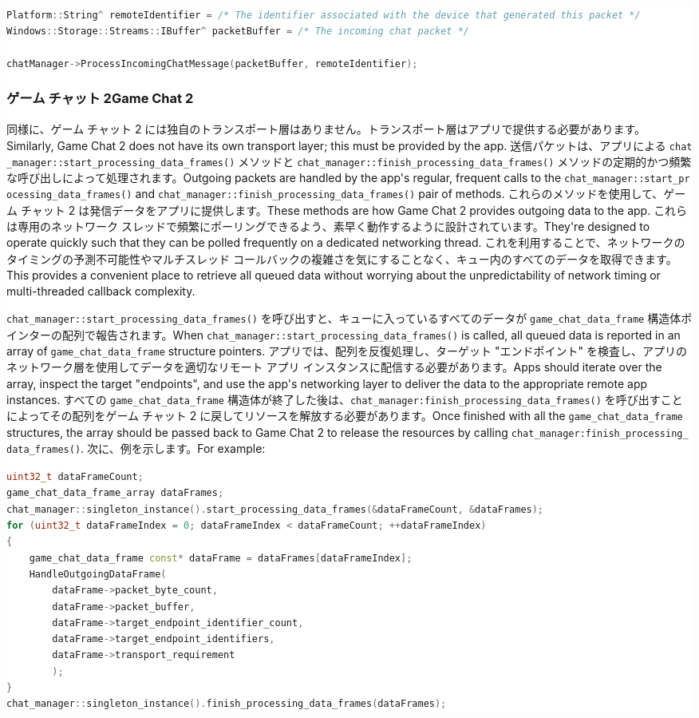 ```cpp
Platform::String^ remoteIdentifier = /* The identifier associated with the device that generated this packet */
Windows::Storage::Streams::IBuffer^ packetBuffer = /* The incoming chat packet */

chatManager->ProcessIncomingChatMessage(packetBuffer, remoteIdentifier);
```

### <a name="game-chat-2"></a><span data-ttu-id="c5f1b-198">ゲーム チャット 2</span><span class="sxs-lookup"><span data-stu-id="c5f1b-198">Game Chat 2</span></span>

<span data-ttu-id="c5f1b-199">同様に、ゲーム チャット 2 には独自のトランスポート層はありません。トランスポート層はアプリで提供する必要があります。</span><span class="sxs-lookup"><span data-stu-id="c5f1b-199">Similarly, Game Chat 2 does not have its own transport layer; this must be provided by the app.</span></span> <span data-ttu-id="c5f1b-200">送信パケットは、アプリによる `chat_manager::start_processing_data_frames()` メソッドと `chat_manager::finish_processing_data_frames()` メソッドの定期的かつ頻繁な呼び出しによって処理されます。</span><span class="sxs-lookup"><span data-stu-id="c5f1b-200">Outgoing packets are handled by the app's regular, frequent calls to the `chat_manager::start_processing_data_frames()` and `chat_manager::finish_processing_data_frames()` pair of methods.</span></span> <span data-ttu-id="c5f1b-201">これらのメソッドを使用して、ゲーム チャット 2 は発信データをアプリに提供します。</span><span class="sxs-lookup"><span data-stu-id="c5f1b-201">These methods are how Game Chat 2 provides outgoing data to the app.</span></span> <span data-ttu-id="c5f1b-202">これらは専用のネットワーク スレッドで頻繁にポーリングできるよう、素早く動作するように設計されています。</span><span class="sxs-lookup"><span data-stu-id="c5f1b-202">They're designed to operate quickly such that they can be polled frequently on a dedicated networking thread.</span></span> <span data-ttu-id="c5f1b-203">これを利用することで、ネットワークのタイミングの予測不可能性やマルチスレッド コールバックの複雑さを気にすることなく、キュー内のすべてのデータを取得できます。</span><span class="sxs-lookup"><span data-stu-id="c5f1b-203">This provides a convenient place to retrieve all queued data without worrying about the unpredictability of network timing or multi-threaded callback complexity.</span></span>

<span data-ttu-id="c5f1b-204">`chat_manager::start_processing_data_frames()` を呼び出すと、キューに入っているすべてのデータが `game_chat_data_frame` 構造体ポインターの配列で報告されます。</span><span class="sxs-lookup"><span data-stu-id="c5f1b-204">When `chat_manager::start_processing_data_frames()` is called, all queued data is reported in an array of `game_chat_data_frame` structure pointers.</span></span> <span data-ttu-id="c5f1b-205">アプリでは、配列を反復処理し、ターゲット "エンドポイント" を検査し、アプリのネットワーク層を使用してデータを適切なリモート アプリ インスタンスに配信する必要があります。</span><span class="sxs-lookup"><span data-stu-id="c5f1b-205">Apps should iterate over the array, inspect the target "endpoints", and use the app's networking layer to deliver the data to the appropriate remote app instances.</span></span> <span data-ttu-id="c5f1b-206">すべての `game_chat_data_frame` 構造体が終了した後は、`chat_manager:finish_processing_data_frames()` を呼び出すことによってその配列をゲーム チャット 2 に戻してリソースを解放する必要があります。</span><span class="sxs-lookup"><span data-stu-id="c5f1b-206">Once finished with all the `game_chat_data_frame` structures, the array should be passed back to Game Chat 2 to release the resources by calling `chat_manager:finish_processing_data_frames()`.</span></span> <span data-ttu-id="c5f1b-207">次に、例を示します。</span><span class="sxs-lookup"><span data-stu-id="c5f1b-207">For example:</span></span>

```cpp
uint32_t dataFrameCount;
game_chat_data_frame_array dataFrames;
chat_manager::singleton_instance().start_processing_data_frames(&dataFrameCount, &dataFrames);
for (uint32_t dataFrameIndex = 0; dataFrameIndex < dataFrameCount; ++dataFrameIndex)
{
    game_chat_data_frame const* dataFrame = dataFrames[dataFrameIndex];
    HandleOutgoingDataFrame(
        dataFrame->packet_byte_count,
        dataFrame->packet_buffer,
        dataFrame->target_endpoint_identifier_count,
        dataFrame->target_endpoint_identifiers,
        dataFrame->transport_requirement
        );
}
chat_manager::singleton_instance().finish_processing_data_frames(dataFrames);
```
